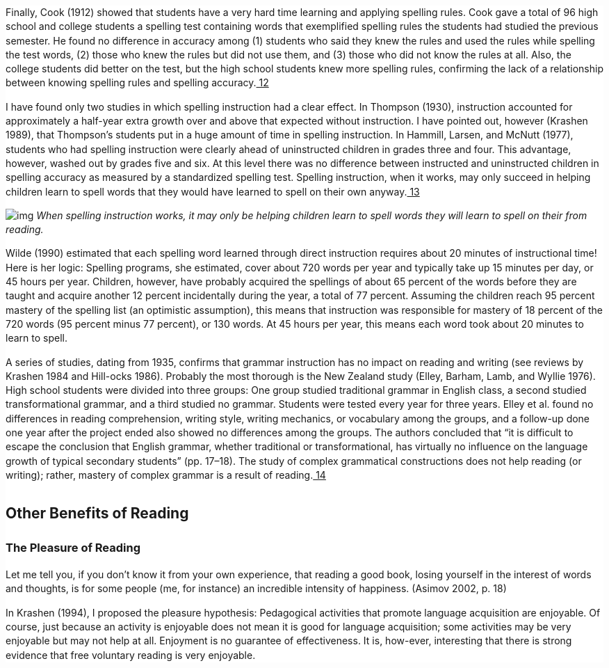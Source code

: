 Finally, Cook (1912) showed that students have a very hard time learning and applying spelling rules. Cook gave a total of 96 high school and college students a spelling test containing words that exemplified spelling rules the students had studied the previous semester. He found no difference in accuracy among (1) students who said they knew the rules and used the rules while spelling the test words, (2) those who knew the rules but did not use them, and (3) those who did not know the rules at all. Also, the college students did better on the test, but the high school students knew more spelling rules, confirming the lack of a relationship between knowing spelling rules and spelling accuracy.[ 12](text00005.html#fn12)

I have found only two studies in which spelling instruction had a clear effect. In Thompson (1930), instruction accounted for approximately a half-year extra growth over and above that expected without instruction. I have pointed out, however (Krashen 1989), that Thompson’s students put in a huge amount of time in spelling instruction. In Hammill, Larsen, and McNutt (1977), students who had spelling instruction were clearly ahead of uninstructed children in grades three and four. This advantage, however, washed out by grades five and six. At this level there was no difference between instructed and uninstructed children in spelling accuracy as measured by a standardized spelling test. Spelling instruction, when it works, may only succeed in helping children learn to spell words that they would have learned to spell on their own anyway.[ 13](text00005.html#fn13)

![img](http://localhost:8000/b62cb1dd-9098-4a21-b8e1-bea52947b2e4/OEBPS/Image00003.jpg) *When spelling instruction works, it may only be helping children learn to spell words they will learn to spell on their from reading.*

Wilde (1990) estimated that each spelling word learned through direct instruction requires about 20 minutes of instructional time! Here is her logic: Spelling programs, she estimated, cover about 720 words per year and typically take up 15 minutes per day, or 45 hours per year. Children, however, have probably acquired the spellings of about 65 percent of the words before they are taught and acquire another 12 percent incidentally during the year, a total of 77 percent. Assuming the children reach 95 percent mastery of the spelling list (an optimistic assumption), this means that instruction was responsible for mastery of 18 percent of the 720 words (95 percent minus 77 percent), or 130 words. At 45 hours per year, this means each word took about 20 minutes to learn to spell.

A series of studies, dating from 1935, confirms that grammar instruction has no impact on reading and writing (see reviews by Krashen 1984 and Hill-ocks 1986). Probably the most thorough is the New Zealand study (Elley, Barham, Lamb, and Wyllie 1976). High school students were divided into three groups: One group studied traditional grammar in English class, a second studied transformational grammar, and a third studied no grammar. Students were tested every year for three years. Elley et al. found no differences in reading comprehension, writing style, writing mechanics, or vocabulary among the groups, and a follow-up done one year after the project ended also showed no differences among the groups. The authors concluded that “it is difficult to escape the conclusion that English grammar, whether traditional or transformational, has virtually no influence on the language growth of typical secondary students” (pp. 17–18). The study of complex grammatical constructions does not help reading (or writing); rather, mastery of complex grammar is a result of reading.[ 14](text00005.html#fn14)

## **Other Benefits of Reading**

### The Pleasure of Reading

Let me tell you, if you don’t know it from your own experience, that reading a good book, losing yourself in the interest of words and thoughts, is for some people (me, for instance) an incredible intensity of happiness. (Asimov 2002, p. 18)

In Krashen (1994), I proposed the pleasure hypothesis: Pedagogical activities that promote language acquisition are enjoyable. Of course, just because an activity is enjoyable does not mean it is good for language acquisition; some activities may be very enjoyable but may not help at all. Enjoyment is no guarantee of effectiveness. It is, how-ever, interesting that there is strong evidence that free voluntary reading is very enjoyable.
